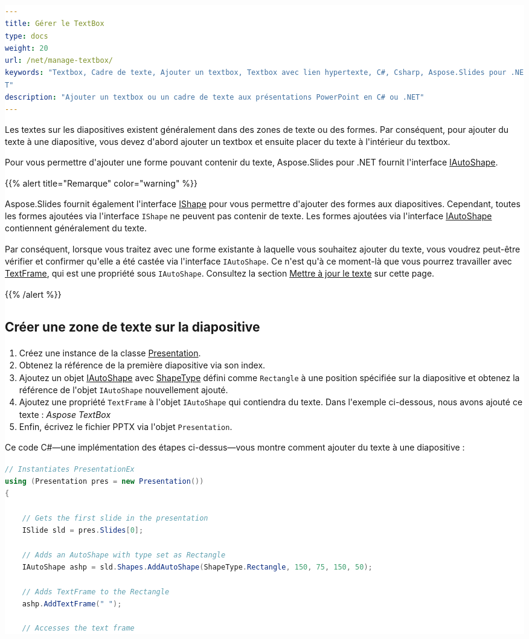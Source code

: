 ```yaml
---
title: Gérer le TextBox
type: docs
weight: 20
url: /net/manage-textbox/
keywords: "Textbox, Cadre de texte, Ajouter un textbox, Textbox avec lien hypertexte, C#, Csharp, Aspose.Slides pour .NET"
description: "Ajouter un textbox ou un cadre de texte aux présentations PowerPoint en C# ou .NET"
---
```


Les textes sur les diapositives existent généralement dans des zones de texte ou des formes. Par conséquent, pour ajouter du texte à une diapositive, vous devez d'abord ajouter un textbox et ensuite placer du texte à l'intérieur du textbox.

Pour vous permettre d'ajouter une forme pouvant contenir du texte, Aspose.Slides pour .NET fournit l'interface [IAutoShape](https://reference.aspose.com/slides/net/aspose.slides/iautoshape).

{{% alert title="Remarque" color="warning" %}}

Aspose.Slides fournit également l'interface [IShape](https://reference.aspose.com/slides/net/aspose.slides/ishape) pour vous permettre d'ajouter des formes aux diapositives. Cependant, toutes les formes ajoutées via l'interface `IShape` ne peuvent pas contenir de texte. Les formes ajoutées via l'interface [IAutoShape](https://reference.aspose.com/slides/net/aspose.slides/iautoshape) contiennent généralement du texte.

Par conséquent, lorsque vous traitez avec une forme existante à laquelle vous souhaitez ajouter du texte, vous voudrez peut-être vérifier et confirmer qu'elle a été castée via l'interface `IAutoShape`. Ce n'est qu'à ce moment-là que vous pourrez travailler avec [TextFrame](https://reference.aspose.com/slides/net/aspose.slides/iautoshape/properties/textframe), qui est une propriété sous `IAutoShape`. Consultez la section [Mettre à jour le texte](https://docs.aspose.com/slides/net/manage-textbox/#update-text) sur cette page.

{{% /alert %}}

## **Créer une zone de texte sur la diapositive**

1. Créez une instance de la classe [Presentation](https://reference.aspose.com/slides/net/aspose.slides/presentation).
2. Obtenez la référence de la première diapositive via son index.
3. Ajoutez un objet [IAutoShape](https://reference.aspose.com/slides/net/aspose.slides/iautoshape) avec [ShapeType](https://reference.aspose.com/slides/net/aspose.slides/igeometryshape/properties/shapetype) défini comme `Rectangle` à une position spécifiée sur la diapositive et obtenez la référence de l'objet `IAutoShape` nouvellement ajouté.
4. Ajoutez une propriété `TextFrame` à l'objet `IAutoShape` qui contiendra du texte. Dans l'exemple ci-dessous, nous avons ajouté ce texte : *Aspose TextBox*
5. Enfin, écrivez le fichier PPTX via l'objet `Presentation`.

Ce code C#—une implémentation des étapes ci-dessus—vous montre comment ajouter du texte à une diapositive :

```c#
// Instantiates PresentationEx
using (Presentation pres = new Presentation())
{

    // Gets the first slide in the presentation
    ISlide sld = pres.Slides[0];

    // Adds an AutoShape with type set as Rectangle
    IAutoShape ashp = sld.Shapes.AddAutoShape(ShapeType.Rectangle, 150, 75, 150, 50);

    // Adds TextFrame to the Rectangle
    ashp.AddTextFrame(" ");

    // Accesses the text frame
```